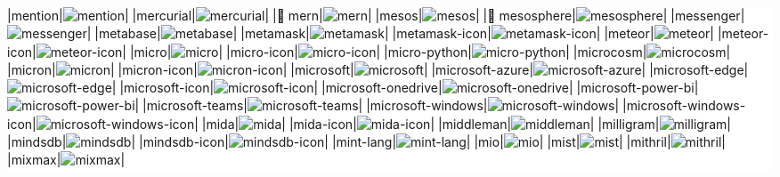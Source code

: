 |mention|![mention](pngs/mention.png)|
|mercurial|![mercurial](pngs/mercurial.png)|
|🧟 mern|![mern](pngs/mern.png)|
|mesos|![mesos](pngs/mesos.png)|
|🧟 mesosphere|![mesosphere](pngs/mesosphere.png)|
|messenger|![messenger](pngs/messenger.png)|
|metabase|![metabase](pngs/metabase.png)|
|metamask|![metamask](pngs/metamask.png)|
|metamask-icon|![metamask-icon](pngs/metamask-icon.png)|
|meteor|![meteor](pngs/meteor.png)|
|meteor-icon|![meteor-icon](pngs/meteor-icon.png)|
|micro|![micro](pngs/micro.png)|
|micro-icon|![micro-icon](pngs/micro-icon.png)|
|micro-python|![micro-python](pngs/micro-python.png)|
|microcosm|![microcosm](pngs/microcosm.png)|
|micron|![micron](pngs/micron.png)|
|micron-icon|![micron-icon](pngs/micron-icon.png)|
|microsoft|![microsoft](pngs/microsoft.png)|
|microsoft-azure|![microsoft-azure](pngs/microsoft-azure.png)|
|microsoft-edge|![microsoft-edge](pngs/microsoft-edge.png)|
|microsoft-icon|![microsoft-icon](pngs/microsoft-icon.png)|
|microsoft-onedrive|![microsoft-onedrive](pngs/microsoft-onedrive.png)|
|microsoft-power-bi|![microsoft-power-bi](pngs/microsoft-power-bi.png)|
|microsoft-teams|![microsoft-teams](pngs/microsoft-teams.png)|
|microsoft-windows|![microsoft-windows](pngs/microsoft-windows.png)|
|microsoft-windows-icon|![microsoft-windows-icon](pngs/microsoft-windows-icon.png)|
|mida|![mida](pngs/mida.png)|
|mida-icon|![mida-icon](pngs/mida-icon.png)|
|middleman|![middleman](pngs/middleman.png)|
|milligram|![milligram](pngs/milligram.png)|
|mindsdb|![mindsdb](pngs/mindsdb.png)|
|mindsdb-icon|![mindsdb-icon](pngs/mindsdb-icon.png)|
|mint-lang|![mint-lang](pngs/mint-lang.png)|
|mio|![mio](pngs/mio.png)|
|mist|![mist](pngs/mist.png)|
|mithril|![mithril](pngs/mithril.png)|
|mixmax|![mixmax](pngs/mixmax.png)|